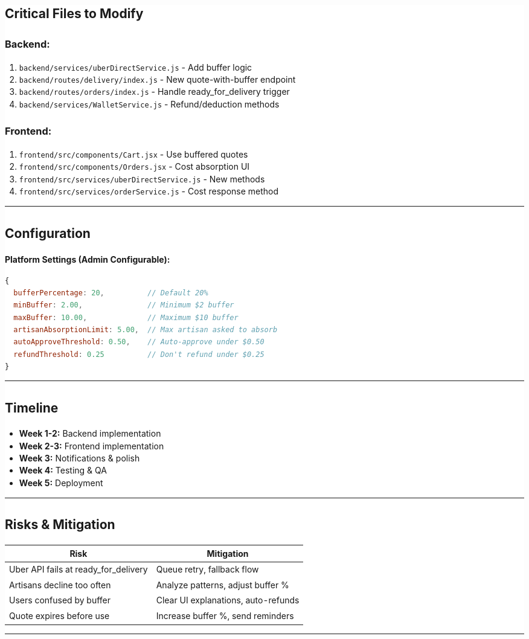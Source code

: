 ## Critical Files to Modify

### Backend:
1. `backend/services/uberDirectService.js` - Add buffer logic
2. `backend/routes/delivery/index.js` - New quote-with-buffer endpoint
3. `backend/routes/orders/index.js` - Handle ready_for_delivery trigger
4. `backend/services/WalletService.js` - Refund/deduction methods

### Frontend:
1. `frontend/src/components/Cart.jsx` - Use buffered quotes
2. `frontend/src/components/Orders.jsx` - Cost absorption UI
3. `frontend/src/services/uberDirectService.js` - New methods
4. `frontend/src/services/orderService.js` - Cost response method

---

## Configuration

**Platform Settings (Admin Configurable):**
```javascript
{
  bufferPercentage: 20,          // Default 20%
  minBuffer: 2.00,               // Minimum $2 buffer
  maxBuffer: 10.00,              // Maximum $10 buffer
  artisanAbsorptionLimit: 5.00,  // Max artisan asked to absorb
  autoApproveThreshold: 0.50,    // Auto-approve under $0.50
  refundThreshold: 0.25          // Don't refund under $0.25
}
```

---

## Timeline

- **Week 1-2:** Backend implementation
- **Week 2-3:** Frontend implementation  
- **Week 3:** Notifications & polish
- **Week 4:** Testing & QA
- **Week 5:** Deployment

---

## Risks & Mitigation

| Risk | Mitigation |
|------|-----------|
| Uber API fails at ready_for_delivery | Queue retry, fallback flow |
| Artisans decline too often | Analyze patterns, adjust buffer % |
| Users confused by buffer | Clear UI explanations, auto-refunds |
| Quote expires before use | Increase buffer %, send reminders |

---